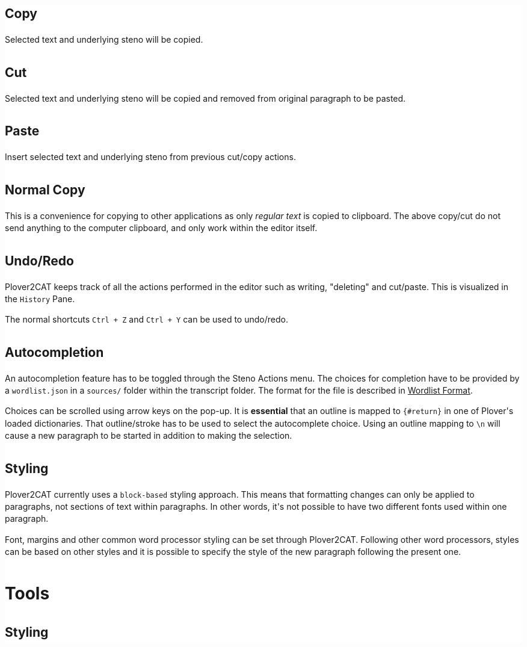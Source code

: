 ## Copy

Selected text and underlying steno will be copied.

## Cut

Selected text and underlying steno will be copied and removed from original paragraph to be pasted.

## Paste

Insert selected text and underlying steno from previous cut/copy actions.

## Normal Copy

This is a convenience for copying to other applications as only *regular text* is copied to clipboard. The above copy/cut do not send anything to the computer clipboard, and only work within the editor itself.

## Undo/Redo

Plover2CAT keeps track of all the actions performed in the editor such as writing, "deleting" and cut/paste. This is visualized in the `History` Pane.

The normal shortcuts `Ctrl + Z` and `Ctrl + Y` can be used to undo/redo. 

## Autocompletion

An autocompletion feature has to be toggled through the Steno Actions menu. The choices for completion have to be provided by a `wordlist.json` in a `sources/` folder within the transcript folder. The format for the file is described in [Wordlist Format](#autocomplete-wordlist). 

Choices can be scrolled using arrow keys on the pop-up. It is **essential** that an outline is mapped to `{#return}` in one of Plover's loaded dictionaries. That outline/stroke has to be used to select the autocomplete choice. Using an outline mapping to `\n` will cause a new paragraph to be started in addition to making the selection.

## Styling

Plover2CAT currently uses a `block-based` styling approach. This means that formatting changes can only be applied to paragraphs, not sections of text within paragraphs. In other words, it's not possible to have two different fonts used within one paragraph.

Font, margins and other common word processor styling can be set through Plover2CAT. Following other word processors, styles can be based on other styles and it is possible to specify the style of the new paragraph following the present one.

# Tools

## Styling
